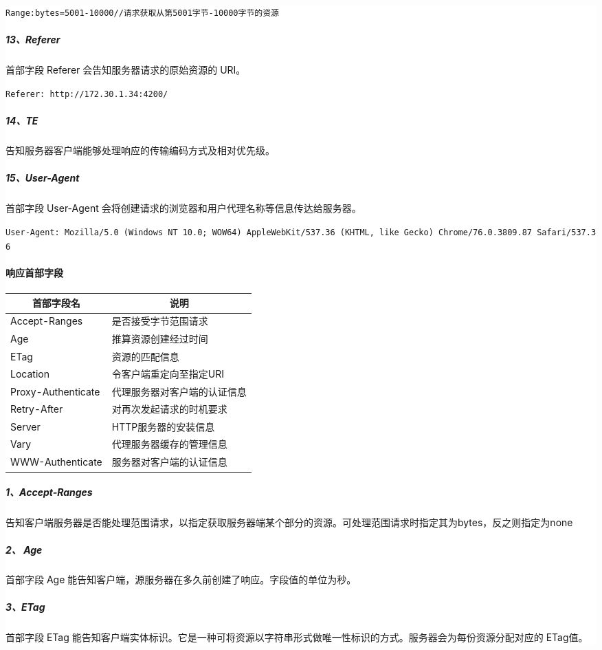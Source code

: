 ```
Range:bytes=5001-10000//请求获取从第5001字节-10000字节的资源
```

##### 13、Referer #####

首部字段 Referer 会告知服务器请求的原始资源的 URI。

```
Referer: http://172.30.1.34:4200/
```

##### 14、TE #####

告知服务器客户端能够处理响应的传输编码方式及相对优先级。

##### 15、User-Agent #####

首部字段 User-Agent 会将创建请求的浏览器和用户代理名称等信息传达给服务器。

```
User-Agent: Mozilla/5.0 (Windows NT 10.0; WOW64) AppleWebKit/537.36 (KHTML, like Gecko) Chrome/76.0.3809.87 Safari/537.36
```



#### 响应首部字段 ####

| 首部字段名         | 说明                         |
| ------------------ | ---------------------------- |
| Accept-Ranges      | 是否接受字节范围请求         |
| Age                | 推算资源创建经过时间         |
| ETag               | 资源的匹配信息               |
| Location           | 令客户端重定向至指定URI      |
| Proxy-Authenticate | 代理服务器对客户端的认证信息 |
| Retry-After        | 对再次发起请求的时机要求     |
| Server             | HTTP服务器的安装信息         |
| Vary               | 代理服务器缓存的管理信息     |
| WWW-Authenticate   | 服务器对客户端的认证信息     |

##### 1、Accept-Ranges #####

告知客户端服务器是否能处理范围请求，以指定获取服务器端某个部分的资源。可处理范围请求时指定其为bytes，反之则指定为none

##### 2、 Age #####

首部字段 Age 能告知客户端，源服务器在多久前创建了响应。字段值的单位为秒。

##### 3、ETag #####

首部字段 ETag 能告知客户端实体标识。它是一种可将资源以字符串形式做唯一性标识的方式。服务器会为每份资源分配对应的 ETag值。
